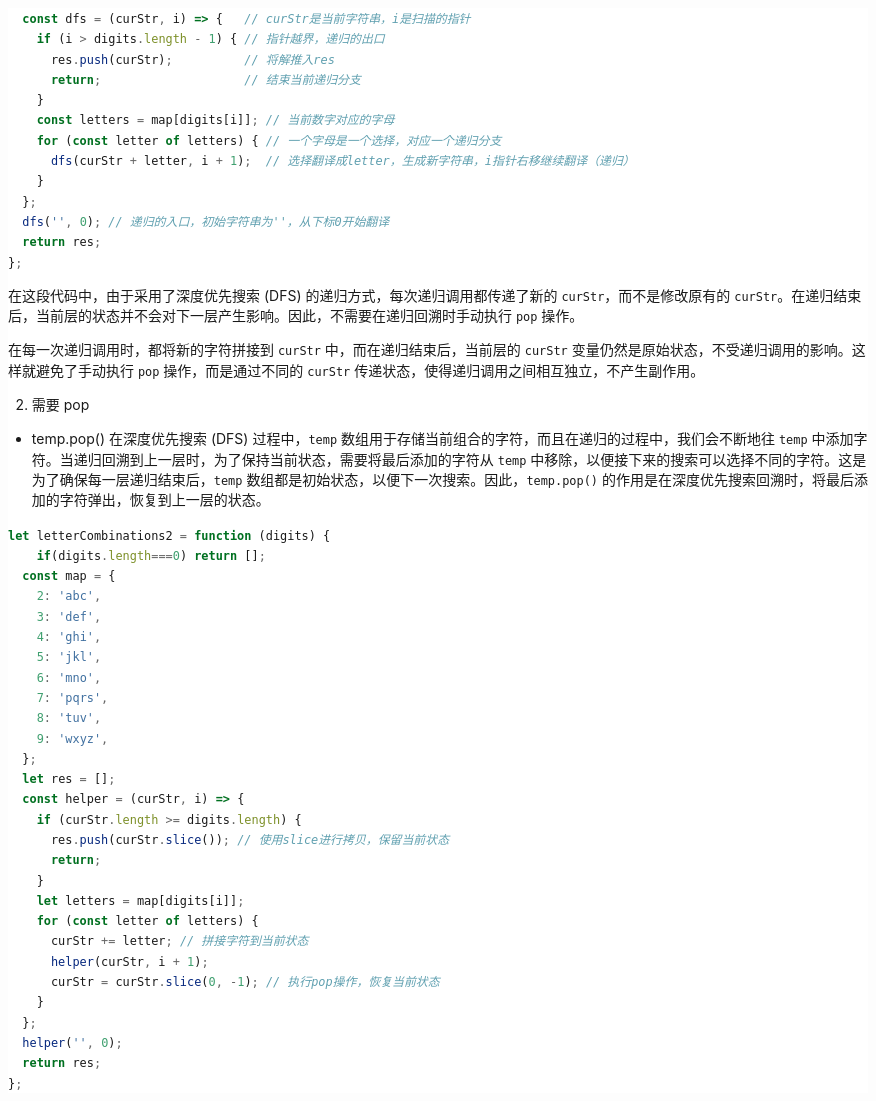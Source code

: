 ```js
  const dfs = (curStr, i) => {   // curStr是当前字符串，i是扫描的指针
    if (i > digits.length - 1) { // 指针越界，递归的出口
      res.push(curStr);          // 将解推入res
      return;                    // 结束当前递归分支
    }
    const letters = map[digits[i]]; // 当前数字对应的字母
    for (const letter of letters) { // 一个字母是一个选择，对应一个递归分支
      dfs(curStr + letter, i + 1);  // 选择翻译成letter，生成新字符串，i指针右移继续翻译（递归）
    }
  };
  dfs('', 0); // 递归的入口，初始字符串为''，从下标0开始翻译
  return res;
};

```
在这段代码中，由于采用了深度优先搜索 (DFS) 的递归方式，每次递归调用都传递了新的 `curStr`，而不是修改原有的 `curStr`。在递归结束后，当前层的状态并不会对下一层产生影响。因此，不需要在递归回溯时手动执行 `pop` 操作。

在每一次递归调用时，都将新的字符拼接到 `curStr` 中，而在递归结束后，当前层的 `curStr` 变量仍然是原始状态，不受递归调用的影响。这样就避免了手动执行 `pop` 操作，而是通过不同的 `curStr` 传递状态，使得递归调用之间相互独立，不产生副作用。

2. 需要 pop
- temp.pop()
在深度优先搜索 (DFS) 过程中，`temp` 数组用于存储当前组合的字符，而且在递归的过程中，我们会不断地往 `temp` 中添加字符。当递归回溯到上一层时，为了保持当前状态，需要将最后添加的字符从 `temp` 中移除，以便接下来的搜索可以选择不同的字符。这是为了确保每一层递归结束后，`temp` 数组都是初始状态，以便下一次搜索。因此，`temp.pop()` 的作用是在深度优先搜索回溯时，将最后添加的字符弹出，恢复到上一层的状态。

```js
let letterCombinations2 = function (digits) {
	if(digits.length===0) return [];
  const map = {
    2: 'abc',
    3: 'def',
    4: 'ghi',
    5: 'jkl',
    6: 'mno',
    7: 'pqrs',
    8: 'tuv',
    9: 'wxyz',
  };
  let res = [];
  const helper = (curStr, i) => {
    if (curStr.length >= digits.length) {
      res.push(curStr.slice()); // 使用slice进行拷贝，保留当前状态
      return;
    }
    let letters = map[digits[i]];
    for (const letter of letters) {
      curStr += letter; // 拼接字符到当前状态
      helper(curStr, i + 1);
      curStr = curStr.slice(0, -1); // 执行pop操作，恢复当前状态
    }
  };
  helper('', 0);
  return res;
};
```
